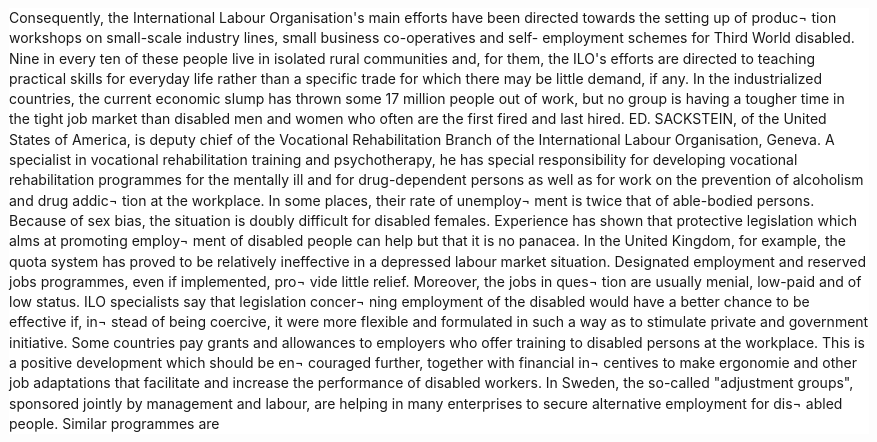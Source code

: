 Consequently, the International Labour
Organisation's main efforts have been
directed towards the setting up of produc¬
tion workshops on small-scale industry
lines, small business co-operatives and self-
employment schemes for Third World
disabled.
Nine in every ten of these people live in
isolated rural communities and, for them,
the ILO's efforts are directed to teaching
practical skills for everyday life rather than a
specific trade for which there may be little
demand, if any.
In the industrialized countries, the current
economic slump has thrown some 17 million
people out of work, but no group is having a
tougher time in the tight job market than
disabled men and women who often are the
first fired and last hired.
ED. SACKSTEIN, of the United States of
America, is deputy chief of the Vocational
Rehabilitation Branch of the International Labour
Organisation, Geneva. A specialist in vocational
rehabilitation training and psychotherapy, he has
special responsibility for developing vocational
rehabilitation programmes for the mentally ill and
for drug-dependent persons as well as for work
on the prevention of alcoholism and drug addic¬
tion at the workplace.
In some places, their rate of unemploy¬
ment is twice that of able-bodied persons.
Because of sex bias, the situation is doubly
difficult for disabled females.
Experience has shown that protective
legislation which alms at promoting employ¬
ment of disabled people can help but that it
is no panacea. In the United Kingdom, for
example, the quota system has proved to be
relatively ineffective in a depressed labour
market situation.
Designated employment and reserved
jobs programmes, even if implemented, pro¬
vide little relief. Moreover, the jobs in ques¬
tion are usually menial, low-paid and of low
status.
ILO specialists say that legislation concer¬
ning employment of the disabled would
have a better chance to be effective if, in¬
stead of being coercive, it were more flexible
and formulated in such a way as to stimulate
private and government initiative.
Some countries pay grants and
allowances to employers who offer training
to disabled persons at the workplace. This is
a positive development which should be en¬
couraged further, together with financial in¬
centives to make ergonomie and other job
adaptations that facilitate and increase the
performance of disabled workers.
In Sweden, the so-called "adjustment
groups", sponsored jointly by management
and labour, are helping in many enterprises
to secure alternative employment for dis¬
abled people. Similar programmes are